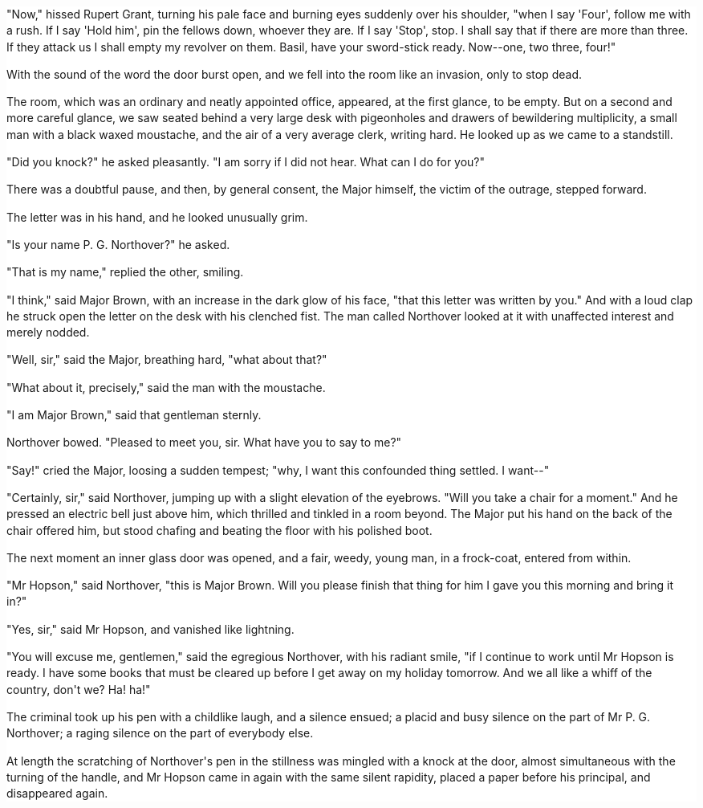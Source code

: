 "Now," hissed Rupert Grant, turning his pale face and burning eyes suddenly over his shoulder, "when I say 'Four', follow me with a rush. If I say 'Hold him', pin the fellows down, whoever they are. If I say 'Stop', stop. I shall say that if there are more than three. If they attack us I shall empty my revolver on them. Basil, have your sword-stick ready. Now--one, two three, four!"

With the sound of the word the door burst open, and we fell into the room like an invasion, only to stop dead.

The room, which was an ordinary and neatly appointed office, appeared, at the first glance, to be empty. But on a second and more careful glance, we saw seated behind a very large desk with pigeonholes and drawers of bewildering multiplicity, a small man with a black waxed moustache, and the air of a very average clerk, writing hard. He looked up as we came to a standstill.

"Did you knock?" he asked pleasantly. "I am sorry if I did not hear. What can I do for you?"

There was a doubtful pause, and then, by general consent, the Major himself, the victim of the outrage, stepped forward.

The letter was in his hand, and he looked unusually grim.

"Is your name P. G. Northover?" he asked.

"That is my name," replied the other, smiling.

"I think," said Major Brown, with an increase in the dark glow of his face, "that this letter was written by you." And with a loud clap he struck open the letter on the desk with his clenched fist. The man called Northover looked at it with unaffected interest and merely nodded.

"Well, sir," said the Major, breathing hard, "what about that?"

"What about it, precisely," said the man with the moustache.

"I am Major Brown," said that gentleman sternly.

Northover bowed. "Pleased to meet you, sir. What have you to say to me?"

"Say!" cried the Major, loosing a sudden tempest; "why, I want this confounded thing settled. I want--"

"Certainly, sir," said Northover, jumping up with a slight elevation of the eyebrows. "Will you take a chair for a moment." And he pressed an electric bell just above him, which thrilled and tinkled in a room beyond. The Major put his hand on the back of the chair offered him, but stood chafing and beating the floor with his polished boot.

The next moment an inner glass door was opened, and a fair, weedy, young man, in a frock-coat, entered from within.

"Mr Hopson," said Northover, "this is Major Brown. Will you please finish that thing for him I gave you this morning and bring it in?"

"Yes, sir," said Mr Hopson, and vanished like lightning.

"You will excuse me, gentlemen," said the egregious Northover, with his radiant smile, "if I continue to work until Mr Hopson is ready. I have some books that must be cleared up before I get away on my holiday tomorrow. And we all like a whiff of the country, don't we? Ha! ha!"

The criminal took up his pen with a childlike laugh, and a silence ensued; a placid and busy silence on the part of Mr P. G. Northover; a raging silence on the part of everybody else.

At length the scratching of Northover's pen in the stillness was mingled with a knock at the door, almost simultaneous with the turning of the handle, and Mr Hopson came in again with the same silent rapidity, placed a paper before his principal, and disappeared again.
